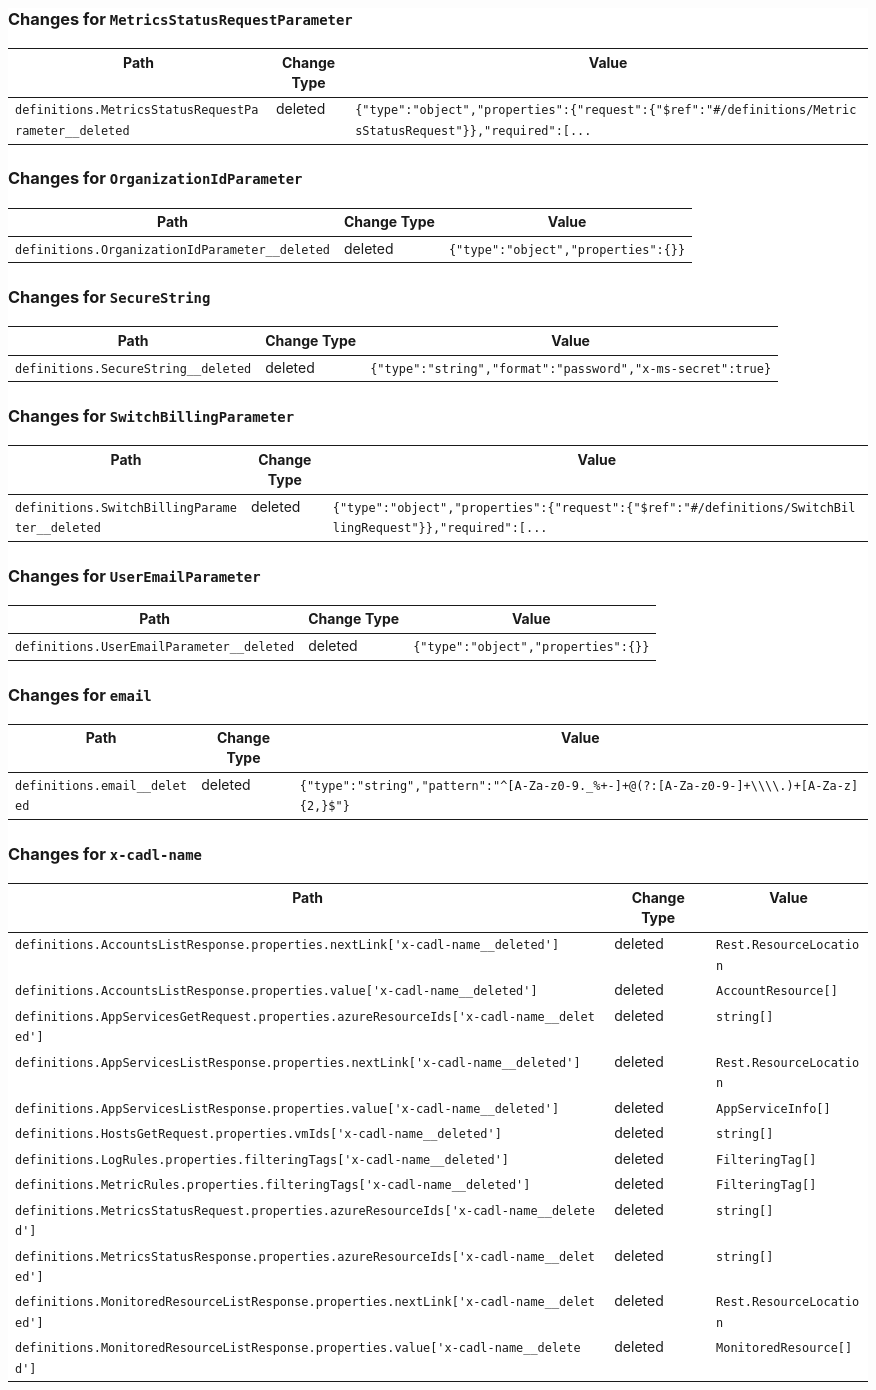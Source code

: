 ### Changes for `MetricsStatusRequestParameter`

| Path | Change Type | Value |
|------|------------|-------|
| `definitions.MetricsStatusRequestParameter__deleted` | deleted | `{"type":"object","properties":{"request":{"$ref":"#/definitions/MetricsStatusRequest"}},"required":[...` |

### Changes for `OrganizationIdParameter`

| Path | Change Type | Value |
|------|------------|-------|
| `definitions.OrganizationIdParameter__deleted` | deleted | `{"type":"object","properties":{}}` |

### Changes for `SecureString`

| Path | Change Type | Value |
|------|------------|-------|
| `definitions.SecureString__deleted` | deleted | `{"type":"string","format":"password","x-ms-secret":true}` |

### Changes for `SwitchBillingParameter`

| Path | Change Type | Value |
|------|------------|-------|
| `definitions.SwitchBillingParameter__deleted` | deleted | `{"type":"object","properties":{"request":{"$ref":"#/definitions/SwitchBillingRequest"}},"required":[...` |

### Changes for `UserEmailParameter`

| Path | Change Type | Value |
|------|------------|-------|
| `definitions.UserEmailParameter__deleted` | deleted | `{"type":"object","properties":{}}` |

### Changes for `email`

| Path | Change Type | Value |
|------|------------|-------|
| `definitions.email__deleted` | deleted | `{"type":"string","pattern":"^[A-Za-z0-9._%+-]+@(?:[A-Za-z0-9-]+\\\\.)+[A-Za-z]{2,}$"}` |

### Changes for `x-cadl-name`

| Path | Change Type | Value |
|------|------------|-------|
| `definitions.AccountsListResponse.properties.nextLink['x-cadl-name__deleted']` | deleted | `Rest.ResourceLocation` |
| `definitions.AccountsListResponse.properties.value['x-cadl-name__deleted']` | deleted | `AccountResource[]` |
| `definitions.AppServicesGetRequest.properties.azureResourceIds['x-cadl-name__deleted']` | deleted | `string[]` |
| `definitions.AppServicesListResponse.properties.nextLink['x-cadl-name__deleted']` | deleted | `Rest.ResourceLocation` |
| `definitions.AppServicesListResponse.properties.value['x-cadl-name__deleted']` | deleted | `AppServiceInfo[]` |
| `definitions.HostsGetRequest.properties.vmIds['x-cadl-name__deleted']` | deleted | `string[]` |
| `definitions.LogRules.properties.filteringTags['x-cadl-name__deleted']` | deleted | `FilteringTag[]` |
| `definitions.MetricRules.properties.filteringTags['x-cadl-name__deleted']` | deleted | `FilteringTag[]` |
| `definitions.MetricsStatusRequest.properties.azureResourceIds['x-cadl-name__deleted']` | deleted | `string[]` |
| `definitions.MetricsStatusResponse.properties.azureResourceIds['x-cadl-name__deleted']` | deleted | `string[]` |
| `definitions.MonitoredResourceListResponse.properties.nextLink['x-cadl-name__deleted']` | deleted | `Rest.ResourceLocation` |
| `definitions.MonitoredResourceListResponse.properties.value['x-cadl-name__deleted']` | deleted | `MonitoredResource[]` |